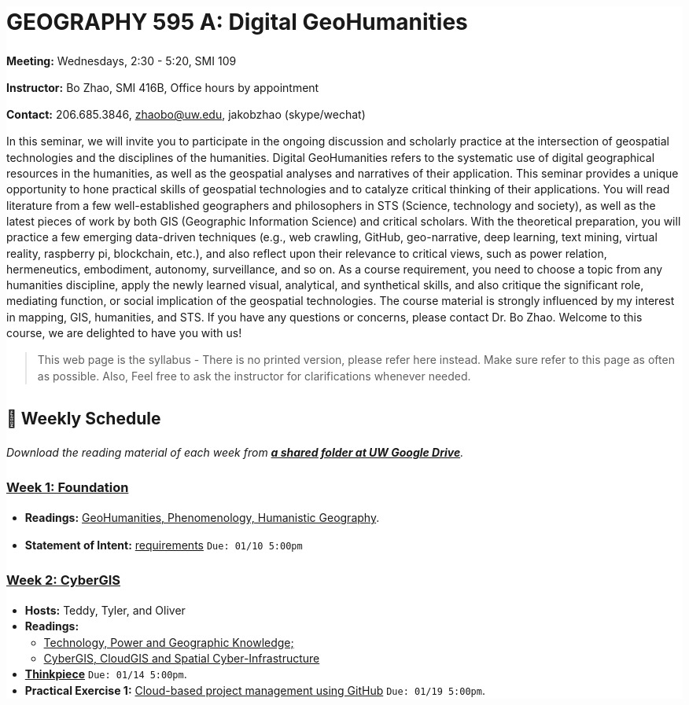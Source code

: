 # GEOGRAPHY 595 A: Digital GeoHumanities

 **Meeting:** Wednesdays, 2:30 - 5:20, SMI 109

**Instructor:** Bo Zhao, SMI 416B, Office hours by appointment

**Contact:** 206.685.3846, zhaobo@uw.edu, jakobzhao (skype/wechat)

In this seminar, we will invite you to participate in the ongoing discussion and scholarly practice at the intersection of geospatial technologies and the disciplines of the humanities. Digital GeoHumanities refers to the systematic use of digital geographical resources in the humanities, as well as the geospatial analyses and narratives of their application. This seminar provides a unique opportunity to hone practical skills of geospatial technologies and to catalyze critical thinking of their applications. You will read literature from a few well-established geographers and philosophers in STS (Science, technology and society), as well as the latest pieces of work by both GIS (Geographic Information Science) and critical scholars. With the theoretical preparation, you will practice a few emerging data-driven techniques (e.g., web crawling, GitHub, geo-narrative, deep learning, text mining, virtual reality, raspberry pi, blockchain, etc.), and also reflect upon their relevance to critical views, such as power relation, hermeneutics, embodiment, autonomy, surveillance, and so on. As a course requirement, you need to choose a topic from any humanities discipline, apply the newly learned visual, analytical, and synthetical skills, and also critique the significant role, mediating function, or social implication of the geospatial technologies. The course material is strongly influenced by my interest in mapping, GIS, humanities, and STS. If you have any questions or concerns, please contact Dr. Bo Zhao. Welcome to this course, we are delighted to have you with us!

> This web page is the syllabus - There is no printed version, please refer here instead. Make sure refer to this page as often as possible. Also, Feel free to ask the instructor for clarifications whenever needed.

## :calendar: Weekly Schedule

*Download the reading material of each week from [**a shared folder at UW Google Drive**](https://drive.google.com/drive/u/1/folders/1F1rVljPvChxc5DlJK3dzCuXXW34vvMIv).*

### [Week 1: Foundation](01_intro/)
- **Readings:** [GeoHumanities, Phenomenology, Humanistic Geography](https://drive.google.com/drive/u/2/folders/1kbBxDUXL84DnOYcO4acmDpbVN1Xrnp-r).

- **Statement of Intent:** [requirements](01_intro/soi.md) `Due: 01/10 5:00pm`

### [Week 2: CyberGIS](02_cyber/)
- **Hosts:** Teddy, Tyler, and Oliver
- **Readings:**
  - [Technology, Power and Geographic Knowledge;](https://drive.google.com/drive/u/2/folders/1U1kx6psr0Uhnu4GrHJ7O0UpX-cPEXRxk)
  - [CyberGIS, CloudGIS and Spatial Cyber-Infrastructure](https://drive.google.com/drive/u/2/folders/1U1kx6psr0Uhnu4GrHJ7O0UpX-cPEXRxk)
- [**Thinkpiece**](https://github.com/jakobzhao/geog595/issues/3) `Due: 01/14 5:00pm`.
- **Practical Exercise 1:** [Cloud-based project management using GitHub](02_cyber/pe.md) `Due: 01/19 5:00pm`.

